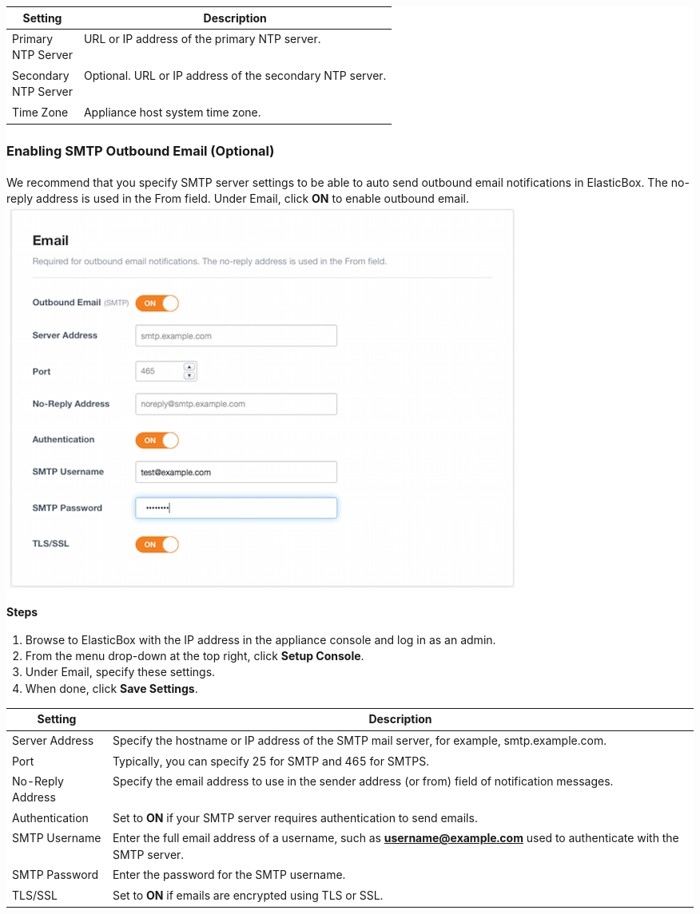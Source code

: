 | Setting | Description |
|-----------|-----------------|
| Primary <br> NTP Server | URL or IP address of the primary NTP server. |
| Secondary <br> NTP Server | Optional. URL or IP address of the secondary NTP server. |
| Time Zone | Appliance host system time zone. |

### Enabling SMTP Outbound Email (Optional)
We recommend that you specify SMTP server settings to be able to auto send outbound email notifications in ElasticBox. The no-reply address is used in the From field. Under Email, click **ON** to enable outbound email.
![appliance-setup10.png](../images/ElasticBox/appliance-setup10.png)

**Steps**
1. Browse to ElasticBox with the IP address in the appliance console and log in as an admin.
2. From the menu drop-down at the top right, click **Setup Console**.
3. Under Email, specify these settings.
4. When done, click **Save Settings**.

| Setting | Description |
|-----------|-----------------|
| Server Address | Specify the hostname or IP address of the SMTP mail server, for example, smtp.example.com. |
| Port | Typically, you can specify 25 for SMTP and 465 for SMTPS. |
| No-Reply Address | Specify the email address to use in the sender address (or from) field of notification messages. |
| Authentication | Set to **ON** if your SMTP server requires authentication to send emails. |
| SMTP Username | Enter the full email address of a username, such as **username@example.com** used to authenticate with the SMTP server. |
| SMTP Password | Enter the password for the SMTP username. |
| TLS/SSL | Set to **ON** if emails are encrypted using TLS or SSL. |
